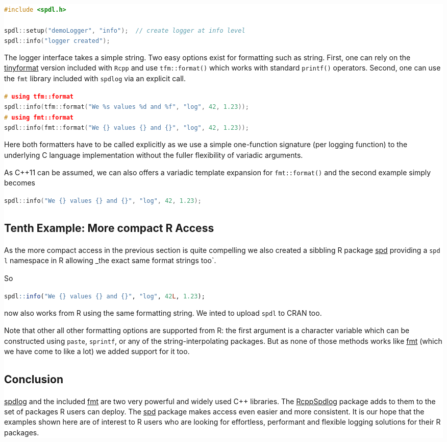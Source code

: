 ```c++
#include <spdl.h>

spdl::setup("demoLogger", "info");	// create logger at info level
spdl::info("logger created");
```

The logger interface takes a simple string. Two easy options exist for
formatting such as string.  First, one can rely on the
[tinyformat](https://github.com/c42f/tinyformat) version included with `Rcpp`
and use `tfm::format()` which works with standard `printf()` operators.
Second, one can use the `fmt` library included with `spdlog` via an explicit call.

```c++
# using tfm::format
spdl::info(tfm::format("We %s values %d and %f", "log", 42, 1.23));
# using fmt::format
spdl::info(fmt::format("We {} values {} and {}", "log", 42, 1.23));
```

Here both formatters have to be called explicitly as we use a simple
one-function signature (per logging function) to the underlying C language
implementation without the fuller flexibility of variadic arguments.

As C++11 can be assumed, we can also offers a variadic template expansion for
`fmt::format()` and the second example simply becomes

```c++
spdl::info("We {} values {} and {}", "log", 42, 1.23);
```

## Tenth Example: More compact R Access

As the more compact access in the previous section is quite compelling we
also created a sibbling R package [spd](https://github.com/eddelbuettel/spdl)
providing a `spdl` namespace in R allowing _the exact same format strings too`.

So

```r
spdl::info("We {} values {} and {}", "log", 42L, 1.23);
```

now also works from R using the same formatting string. We inted to upload `spdl` to CRAN too.

Note that other all other formatting options are supported from R: the first argument is a character
variable which can be constructed using `paste`, `sprintf`, or any of the string-interpolating
packages.  But as none of those methods works like [fmt](https://github.com/fmtlib/fmt) (which we
have come to like a lot) we added support for it too.

## Conclusion

[spdlog](https://github.com/gabime/spdlog) and the included [fmt](https://github.com/fmtlib/fmt) are
two very powerful and widely used C++ libraries.  The
[RcppSpdlog](https://github.com/eddelbuettel/rcppspdlog) package adds to them to the set of packages
R users can deploy. The [spd](https://github.com/eddelbuettel/spdl) package makes access even easier
and more consistent. It is our hope that the examples shown here are of interest to R users who are
looking for effortless, performant and flexible logging solutions for their R packages.
